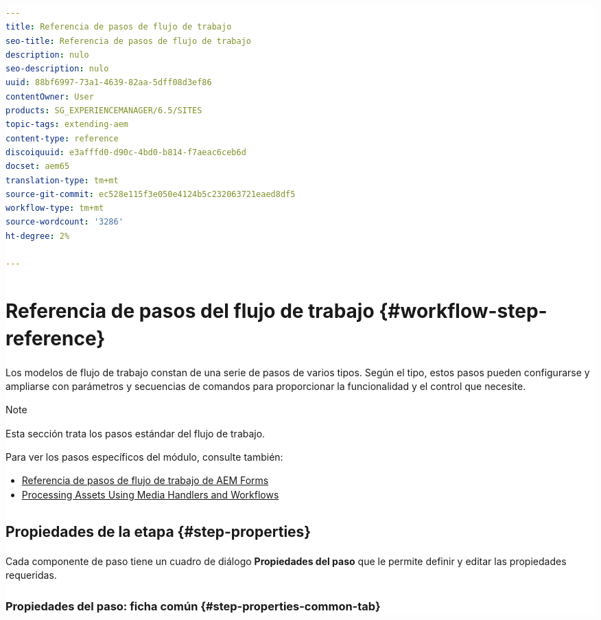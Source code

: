 ```yaml
---
title: Referencia de pasos de flujo de trabajo
seo-title: Referencia de pasos de flujo de trabajo
description: nulo
seo-description: nulo
uuid: 88bf6997-73a1-4639-82aa-5dff08d3ef86
contentOwner: User
products: SG_EXPERIENCEMANAGER/6.5/SITES
topic-tags: extending-aem
content-type: reference
discoiquuid: e3afffd0-d90c-4bd0-b814-f7aeac6ceb6d
docset: aem65
translation-type: tm+mt
source-git-commit: ec528e115f3e050e4124b5c232063721eaed8df5
workflow-type: tm+mt
source-wordcount: '3286'
ht-degree: 2%

---
```



# Referencia de pasos del flujo de trabajo {#workflow-step-reference}

Los modelos de flujo de trabajo constan de una serie de pasos de varios tipos. Según el tipo, estos pasos pueden configurarse y ampliarse con parámetros y secuencias de comandos para proporcionar la funcionalidad y el control que necesite.

>[!NOTE]
>
>Esta sección trata los pasos estándar del flujo de trabajo.
>
>Para ver los pasos específicos del módulo, consulte también:
>
>* [Referencia de pasos de flujo de trabajo de AEM Forms](/help/forms/using/aem-forms-workflow-step-reference.md)
>* [Processing Assets Using Media Handlers and Workflows](/help/assets/media-handlers.md)

>



## Propiedades de la etapa {#step-properties}

Cada componente de paso tiene un cuadro de diálogo **Propiedades del paso** que le permite definir y editar las propiedades requeridas.

### Propiedades del paso: ficha común {#step-properties-common-tab}
